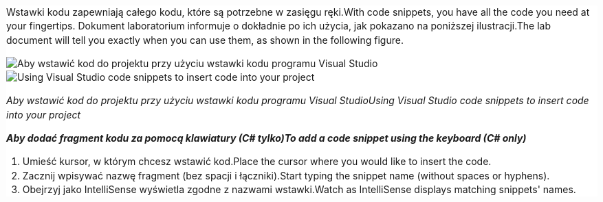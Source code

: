 <span data-ttu-id="62a0b-394">Wstawki kodu zapewniają całego kodu, które są potrzebne w zasięgu ręki.</span><span class="sxs-lookup"><span data-stu-id="62a0b-394">With code snippets, you have all the code you need at your fingertips.</span></span> <span data-ttu-id="62a0b-395">Dokument laboratorium informuje o dokładnie po ich użycia, jak pokazano na poniższej ilustracji.</span><span class="sxs-lookup"><span data-stu-id="62a0b-395">The lab document will tell you exactly when you can use them, as shown in the following figure.</span></span>

<span data-ttu-id="62a0b-396">![Aby wstawić kod do projektu przy użyciu wstawki kodu programu Visual Studio](aspnet-mvc-4-dependency-injection/_static/image19.png "wstawki kodu za pomocą programu Visual Studio, aby wstawić kod do projektu")</span><span class="sxs-lookup"><span data-stu-id="62a0b-396">![Using Visual Studio code snippets to insert code into your project](aspnet-mvc-4-dependency-injection/_static/image19.png "Using Visual Studio code snippets to insert code into your project")</span></span>

<span data-ttu-id="62a0b-397">*Aby wstawić kod do projektu przy użyciu wstawki kodu programu Visual Studio*</span><span class="sxs-lookup"><span data-stu-id="62a0b-397">*Using Visual Studio code snippets to insert code into your project*</span></span>

<span data-ttu-id="62a0b-398">***Aby dodać fragment kodu za pomocą klawiatury (C# tylko)***</span><span class="sxs-lookup"><span data-stu-id="62a0b-398">***To add a code snippet using the keyboard (C# only)***</span></span>

1. <span data-ttu-id="62a0b-399">Umieść kursor, w którym chcesz wstawić kod.</span><span class="sxs-lookup"><span data-stu-id="62a0b-399">Place the cursor where you would like to insert the code.</span></span>
2. <span data-ttu-id="62a0b-400">Zacznij wpisywać nazwę fragment (bez spacji i łączniki).</span><span class="sxs-lookup"><span data-stu-id="62a0b-400">Start typing the snippet name (without spaces or hyphens).</span></span>
3. <span data-ttu-id="62a0b-401">Obejrzyj jako IntelliSense wyświetla zgodne z nazwami wstawki.</span><span class="sxs-lookup"><span data-stu-id="62a0b-401">Watch as IntelliSense displays matching snippets' names.</span></span>
